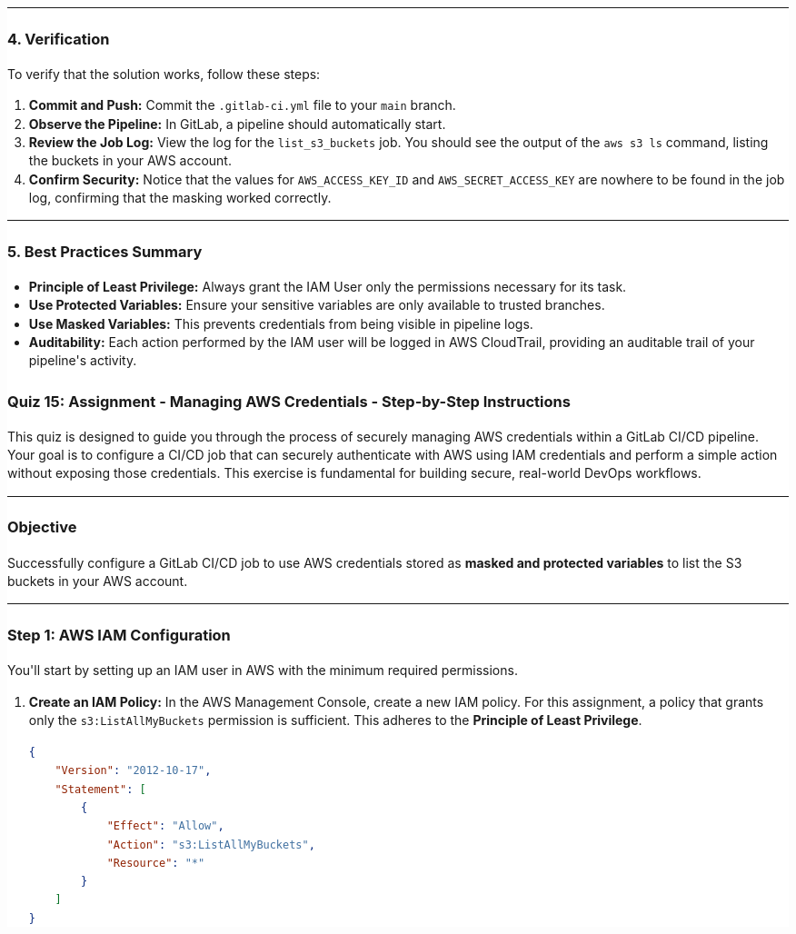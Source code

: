 -----

### 4\. Verification

To verify that the solution works, follow these steps:

1. **Commit and Push:** Commit the `.gitlab-ci.yml` file to your `main` branch.
2. **Observe the Pipeline:** In GitLab, a pipeline should automatically start.
3. **Review the Job Log:** View the log for the `list_s3_buckets` job. You should see the output of the `aws s3 ls` command, listing the buckets in your AWS account.
4. **Confirm Security:** Notice that the values for `AWS_ACCESS_KEY_ID` and `AWS_SECRET_ACCESS_KEY` are nowhere to be found in the job log, confirming that the masking worked correctly.

-----

### 5\. Best Practices Summary

* **Principle of Least Privilege:** Always grant the IAM User only the permissions necessary for its task.
* **Use Protected Variables:** Ensure your sensitive variables are only available to trusted branches.
* **Use Masked Variables:** This prevents credentials from being visible in pipeline logs.
* **Auditability:** Each action performed by the IAM user will be logged in AWS CloudTrail, providing an auditable trail of your pipeline's activity.

### Quiz 15: Assignment - Managing AWS Credentials - Step-by-Step Instructions

This quiz is designed to guide you through the process of securely managing AWS credentials within a GitLab CI/CD pipeline. Your goal is to configure a CI/CD job that can securely authenticate with AWS using IAM credentials and perform a simple action without exposing those credentials. This exercise is fundamental for building secure, real-world DevOps workflows.

-----

### Objective

Successfully configure a GitLab CI/CD job to use AWS credentials stored as **masked and protected variables** to list the S3 buckets in your AWS account.

-----

### Step 1: AWS IAM Configuration

You'll start by setting up an IAM user in AWS with the minimum required permissions.

1.  **Create an IAM Policy:** In the AWS Management Console, create a new IAM policy. For this assignment, a policy that grants only the `s3:ListAllMyBuckets` permission is sufficient. This adheres to the **Principle of Least Privilege**.

    ```json
    {
        "Version": "2012-10-17",
        "Statement": [
            {
                "Effect": "Allow",
                "Action": "s3:ListAllMyBuckets",
                "Resource": "*"
            }
        ]
    }
    ```

